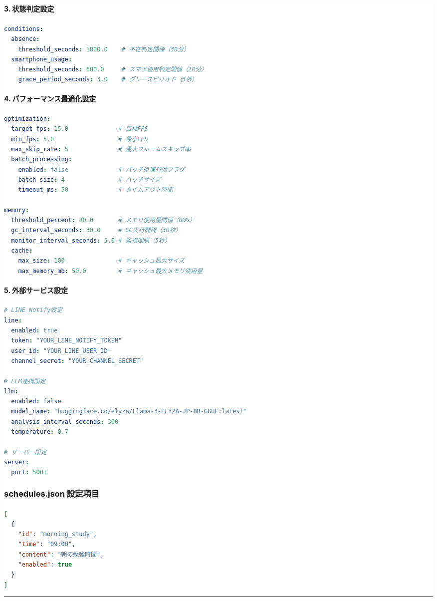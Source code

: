#### 3. 状態判定設定
```yaml
conditions:
  absence:
    threshold_seconds: 1800.0    # 不在判定閾値（30分）
  smartphone_usage:
    threshold_seconds: 600.0     # スマホ使用判定閾値（10分）
    grace_period_seconds: 3.0    # グレースピリオド（3秒）
```

#### 4. パフォーマンス最適化設定
```yaml
optimization:
  target_fps: 15.0              # 目標FPS
  min_fps: 5.0                  # 最小FPS
  max_skip_rate: 5              # 最大フレームスキップ率
  batch_processing:
    enabled: false              # バッチ処理有効フラグ
    batch_size: 4               # バッチサイズ
    timeout_ms: 50              # タイムアウト時間

memory:
  threshold_percent: 80.0       # メモリ使用量閾値（80%）
  gc_interval_seconds: 30.0     # GC実行間隔（30秒）
  monitor_interval_seconds: 5.0 # 監視間隔（5秒）
  cache:
    max_size: 100               # キャッシュ最大サイズ
    max_memory_mb: 50.0         # キャッシュ最大メモリ使用量
```

#### 5. 外部サービス設定
```yaml
# LINE Notify設定
line:
  enabled: true
  token: "YOUR_LINE_NOTIFY_TOKEN"
  user_id: "YOUR_LINE_USER_ID"
  channel_secret: "YOUR_CHANNEL_SECRET"

# LLM連携設定
llm:
  enabled: false
  model_name: "huggingface.co/elyza/Llama-3-ELYZA-JP-8B-GGUF:latest"
  analysis_interval_seconds: 300
  temperature: 0.7

# サーバー設定
server:
  port: 5001
```

### schedules.json 設定項目
```json
[
  {
    "id": "morning_study",
    "time": "09:00",
    "content": "朝の勉強時間",
    "enabled": true
  }
]
```

---